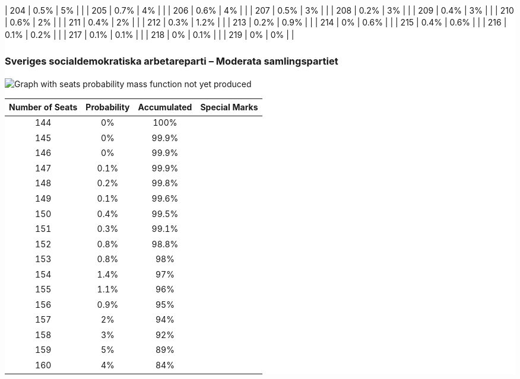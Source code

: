 | 204 | 0.5% | 5% |  |
| 205 | 0.7% | 4% |  |
| 206 | 0.6% | 4% |  |
| 207 | 0.5% | 3% |  |
| 208 | 0.2% | 3% |  |
| 209 | 0.4% | 3% |  |
| 210 | 0.6% | 2% |  |
| 211 | 0.4% | 2% |  |
| 212 | 0.3% | 1.2% |  |
| 213 | 0.2% | 0.9% |  |
| 214 | 0% | 0.6% |  |
| 215 | 0.4% | 0.6% |  |
| 216 | 0.1% | 0.2% |  |
| 217 | 0.1% | 0.1% |  |
| 218 | 0% | 0.1% |  |
| 219 | 0% | 0% |  |

### Sveriges socialdemokratiska arbetareparti – Moderata samlingspartiet

![Graph with seats probability mass function not yet produced](2020-09-20-Sentio-coalitions-seats-pmf-s–m.png "Seats Probability Mass Function")

| Number of Seats | Probability | Accumulated | Special Marks |
|:---------------:|:-----------:|:-----------:|:-------------:|
| 144 | 0% | 100% |  |
| 145 | 0% | 99.9% |  |
| 146 | 0% | 99.9% |  |
| 147 | 0.1% | 99.9% |  |
| 148 | 0.2% | 99.8% |  |
| 149 | 0.1% | 99.6% |  |
| 150 | 0.4% | 99.5% |  |
| 151 | 0.3% | 99.1% |  |
| 152 | 0.8% | 98.8% |  |
| 153 | 0.8% | 98% |  |
| 154 | 1.4% | 97% |  |
| 155 | 1.1% | 96% |  |
| 156 | 0.9% | 95% |  |
| 157 | 2% | 94% |  |
| 158 | 3% | 92% |  |
| 159 | 5% | 89% |  |
| 160 | 4% | 84% |  |